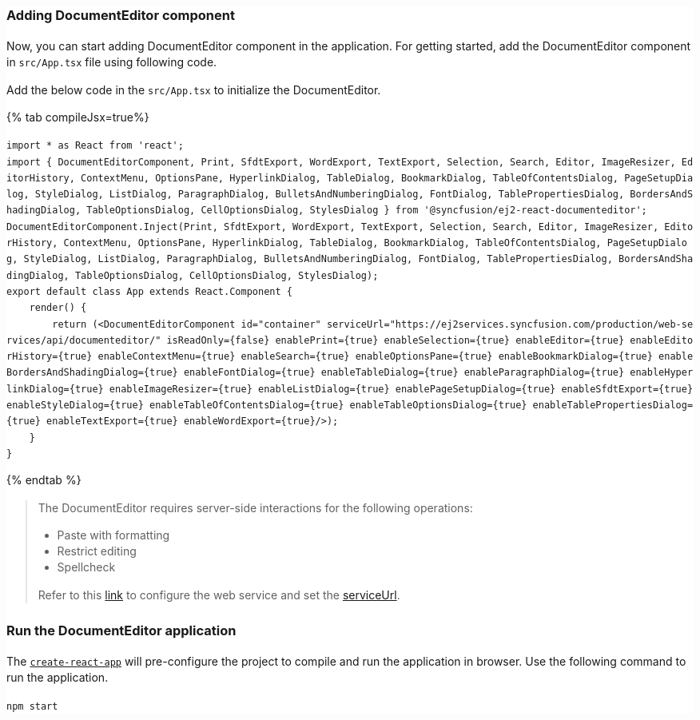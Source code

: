 ### Adding DocumentEditor component

Now, you can start adding DocumentEditor component in the application. For getting started, add the DocumentEditor component in `src/App.tsx` file using following code.

Add the below code in the `src/App.tsx` to initialize the DocumentEditor.

{% tab compileJsx=true%}

```tsx
import * as React from 'react';
import { DocumentEditorComponent, Print, SfdtExport, WordExport, TextExport, Selection, Search, Editor, ImageResizer, EditorHistory, ContextMenu, OptionsPane, HyperlinkDialog, TableDialog, BookmarkDialog, TableOfContentsDialog, PageSetupDialog, StyleDialog, ListDialog, ParagraphDialog, BulletsAndNumberingDialog, FontDialog, TablePropertiesDialog, BordersAndShadingDialog, TableOptionsDialog, CellOptionsDialog, StylesDialog } from '@syncfusion/ej2-react-documenteditor';
DocumentEditorComponent.Inject(Print, SfdtExport, WordExport, TextExport, Selection, Search, Editor, ImageResizer, EditorHistory, ContextMenu, OptionsPane, HyperlinkDialog, TableDialog, BookmarkDialog, TableOfContentsDialog, PageSetupDialog, StyleDialog, ListDialog, ParagraphDialog, BulletsAndNumberingDialog, FontDialog, TablePropertiesDialog, BordersAndShadingDialog, TableOptionsDialog, CellOptionsDialog, StylesDialog);
export default class App extends React.Component {
    render() {
        return (<DocumentEditorComponent id="container" serviceUrl="https://ej2services.syncfusion.com/production/web-services/api/documenteditor/" isReadOnly={false} enablePrint={true} enableSelection={true} enableEditor={true} enableEditorHistory={true} enableContextMenu={true} enableSearch={true} enableOptionsPane={true} enableBookmarkDialog={true} enableBordersAndShadingDialog={true} enableFontDialog={true} enableTableDialog={true} enableParagraphDialog={true} enableHyperlinkDialog={true} enableImageResizer={true} enableListDialog={true} enablePageSetupDialog={true} enableSfdtExport={true} enableStyleDialog={true} enableTableOfContentsDialog={true} enableTableOptionsDialog={true} enableTablePropertiesDialog={true} enableTextExport={true} enableWordExport={true}/>);
    }
}

```

{% endtab %}

> The DocumentEditor requires server-side interactions for the following operations:
>
> * Paste with formatting
> * Restrict editing
> * Spellcheck
>
> Refer to this [link](https://github.com/SyncfusionExamples/EJ2-DocumentEditor-WebServices) to configure the web service and set the [serviceUrl](../api/document-editor#serviceurl).

### Run the DocumentEditor application

The [`create-react-app`](https://github.com/facebookincubator/create-react-app/) will pre-configure the project to compile and
run the application in browser. Use the following command to run the application.

```sh
npm start
```
